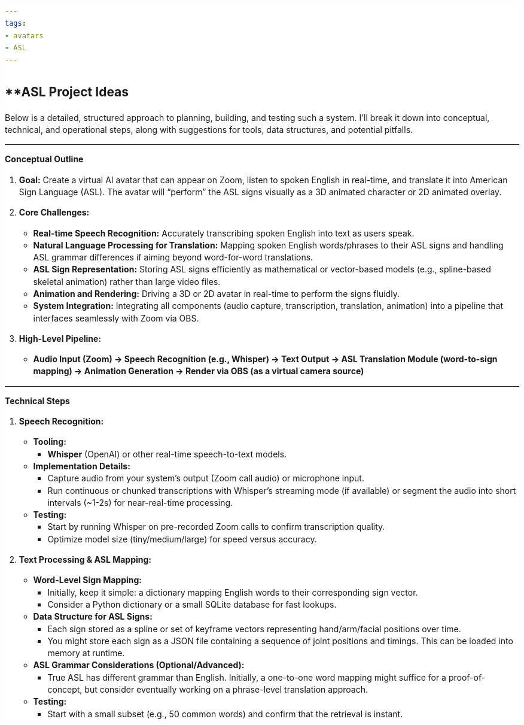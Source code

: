 ```yaml
---
tags:
- avatars
- ASL
---
```

## **ASL Project Ideas

Below is a detailed, structured approach to planning, building, and testing such a system. I’ll break it down into conceptual, technical, and operational steps, along with suggestions for tools, data structures, and potential pitfalls.

---

**Conceptual Outline**

1. **Goal:** Create a virtual AI avatar that can appear on Zoom, listen to spoken English in real-time, and translate it into American Sign Language (ASL). The avatar will “perform” the ASL signs visually as a 3D animated character or 2D animated overlay.

2. **Core Challenges:**

    - **Real-time Speech Recognition:** Accurately transcribing spoken English into text as users speak.
    - **Natural Language Processing for Translation:** Mapping spoken English words/phrases to their ASL signs and handling ASL grammar differences if aiming beyond word-for-word translations.
    - **ASL Sign Representation:** Storing ASL signs efficiently as mathematical or vector-based models (e.g., spline-based skeletal animation) rather than large video files.
    - **Animation and Rendering:** Driving a 3D or 2D avatar in real-time to perform the signs fluidly.
    - **System Integration:** Integrating all components (audio capture, transcription, translation, animation) into a pipeline that interfaces seamlessly with Zoom via OBS.
3. **High-Level Pipeline:**

    - **Audio Input (Zoom) → Speech Recognition (e.g., Whisper) → Text Output → ASL Translation Module (word-to-sign mapping) → Animation Generation → Render via OBS (as a virtual camera source)**

---

**Technical Steps**

1. **Speech Recognition:**

    - **Tooling:**
        - **Whisper** (OpenAI) or other real-time speech-to-text models.
    - **Implementation Details:**
        - Capture audio from your system’s output (Zoom call audio) or microphone input.
        - Run continuous or chunked transcriptions with Whisper’s streaming mode (if available) or segment the audio into short intervals (~1-2s) for near-real-time processing.
    - **Testing:**
        - Start by running Whisper on pre-recorded Zoom calls to confirm transcription quality.
        - Optimize model size (tiny/medium/large) for speed versus accuracy.
2. **Text Processing & ASL Mapping:**

    - **Word-Level Sign Mapping:**
        - Initially, keep it simple: a dictionary mapping English words to their corresponding sign vector.
        - Consider a Python dictionary or a small SQLite database for fast lookups.
    - **Data Structure for ASL Signs:**
        - Each sign stored as a spline or set of keyframe vectors representing hand/arm/facial positions over time.
        - You might store each sign as a JSON file containing a sequence of joint positions and timings. This can be loaded into memory at runtime.
    - **ASL Grammar Considerations (Optional/Advanced):**
        - True ASL has different grammar than English. Initially, a one-to-one word mapping might suffice for a proof-of-concept, but consider eventually working on a phrase-level translation approach.
    - **Testing:**
        - Start with a small subset (e.g., 50 common words) and confirm that the retrieval is instant.